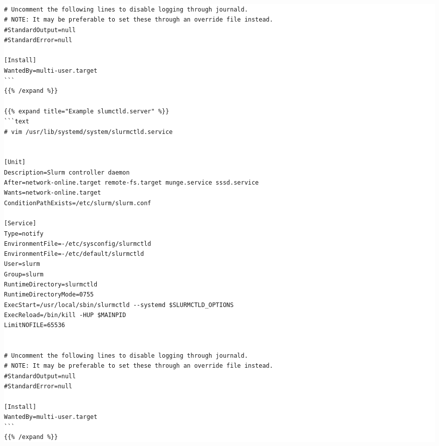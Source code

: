 
    # Uncomment the following lines to disable logging through journald.
    # NOTE: It may be preferable to set these through an override file instead.
    #StandardOutput=null
    #StandardError=null

    [Install]
    WantedBy=multi-user.target
    ```
    {{% /expand %}}

    {{% expand title="Example slumctld.server" %}}
    ```text
    # vim /usr/lib/systemd/system/slurmctld.service


    [Unit]
    Description=Slurm controller daemon
    After=network-online.target remote-fs.target munge.service sssd.service
    Wants=network-online.target
    ConditionPathExists=/etc/slurm/slurm.conf

    [Service]
    Type=notify
    EnvironmentFile=-/etc/sysconfig/slurmctld
    EnvironmentFile=-/etc/default/slurmctld
    User=slurm
    Group=slurm
    RuntimeDirectory=slurmctld
    RuntimeDirectoryMode=0755
    ExecStart=/usr/local/sbin/slurmctld --systemd $SLURMCTLD_OPTIONS
    ExecReload=/bin/kill -HUP $MAINPID
    LimitNOFILE=65536


    # Uncomment the following lines to disable logging through journald.
    # NOTE: It may be preferable to set these through an override file instead.
    #StandardOutput=null
    #StandardError=null

    [Install]
    WantedBy=multi-user.target
    ```
    {{% /expand %}}
